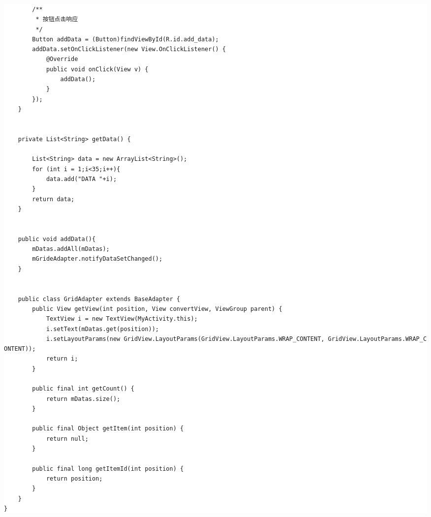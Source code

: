 ```
        /**
         * 按钮点击响应
         */
        Button addData = (Button)findViewById(R.id.add_data);
        addData.setOnClickListener(new View.OnClickListener() {
            @Override
            public void onClick(View v) {
                addData();
            }
        });
    }


    private List<String> getData() {

        List<String> data = new ArrayList<String>();
        for (int i = 1;i<35;i++){
            data.add("DATA "+i);
        }
        return data;
    }


    public void addData(){
        mDatas.addAll(mDatas);
        mGrideAdapter.notifyDataSetChanged();
    }


    public class GridAdapter extends BaseAdapter {
        public View getView(int position, View convertView, ViewGroup parent) {
            TextView i = new TextView(MyActivity.this);
            i.setText(mDatas.get(position));
            i.setLayoutParams(new GridView.LayoutParams(GridView.LayoutParams.WRAP_CONTENT, GridView.LayoutParams.WRAP_CONTENT));
            return i;
        }

        public final int getCount() {
            return mDatas.size();
        }

        public final Object getItem(int position) {
            return null;
        }

        public final long getItemId(int position) {
            return position;
        }
    }
}
```
